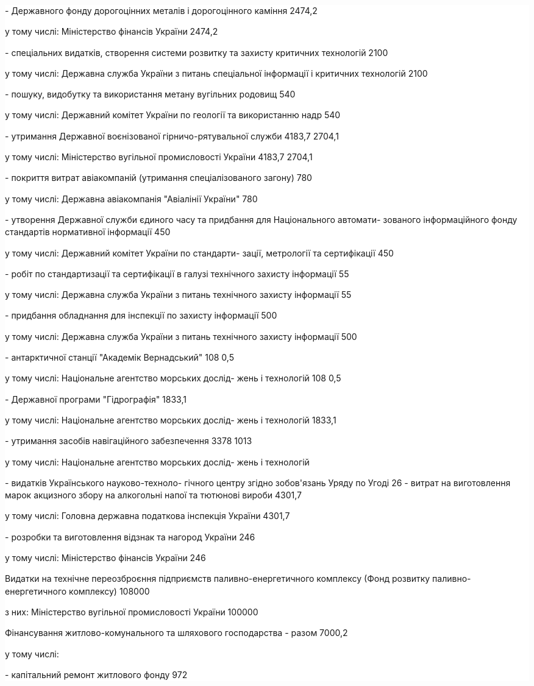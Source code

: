 \- Державного фонду дорогоцінних металів і дорогоцінного каміння 2474,2

у тому числі: Міністерство фінансів України 2474,2

\- спеціальних видатків, створення системи розвитку та захисту критичних технологій 2100

у тому числі: Державна служба України з питань спеціальної інформації і критичних технологій 2100

\- пошуку, видобутку та використання метану вугільних родовищ 540

у тому числі: Державний комітет України по геології та використанню надр 540

\- утримання Державної воєнізованої гірничо-рятувальної служби 4183,7 2704,1

у тому числі: Міністерство вугільної промисловості України 4183,7 2704,1

\- покриття витрат авіакомпаній (утримання спеціалізованого загону) 780

у тому числі: Державна авіакомпанія \"Авіалінії України\" 780

\- утворення Державної служби єдиного часу та придбання для Національного автомати- зованого інформаційного фонду стандартів нормативної інформації 450

у тому числі: Державний комітет України по стандарти- зації, метрології та сертифікації 450

\- робіт по стандартизації та сертифікації в галузі технічного захисту інформації 55

у тому числі: Державна служба України з питань технічного захисту інформації 55

\- придбання обладнання для інспекції по захисту інформації 500

у тому числі: Державна служба України з питань технічного захисту інформації 500

\- антарктичної станції \"Академік Вернадський\" 108 0,5

у тому числі: Національне агентство морських дослід- жень і технологій 108 0,5

\- Державної програми \"Гідрографія\" 1833,1

у тому числі: Національне агентство морських дослід- жень і технологій 1833,1

\- утримання засобів навігаційного забезпечення 3378 1013

у тому числі: Національне агентство морських дослід- жень і технологій

\- видатків Українського науково-техноло- гічного центру згідно зобов\'язань Уряду по Угоді 26 - витрат на виготовлення марок акцизного збору на алкогольні напої та тютюнові вироби 4301,7

у тому числі: Головна державна податкова інспекція України 4301,7

\- розробки та виготовлення відзнак та нагород України 246

у тому числі: Міністерство фінансів України 246

Видатки на технічне переозброєння підприємств паливно-енергетичного комплексу (Фонд розвитку паливно- енергетичного комплексу) 108000

з них: Міністерство вугільної промисловості України 100000

Фінансування житлово-комунального та шляхового господарства - разом 7000,2

у тому числі:

\- капітальний ремонт житлового фонду 972
